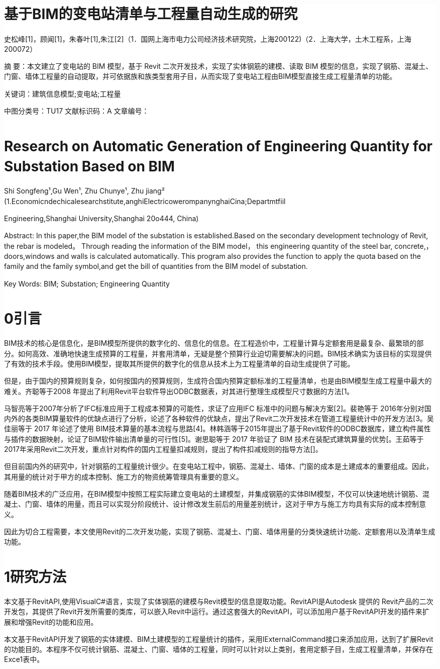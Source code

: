 # 基于BIM的变电站清单与工程量自动生成的研究

史松峰[1]，顾闻[1]，朱春叶[1],朱江[2]（1．国网上海市电力公司经济技术研究院，上海200122)（2．上海大学，土木工程系，上海200072）

摘 要：本文建立了变电站的 BIM 模型，基于 Revit 二次开发技术，实现了实体钢筋的建模、读取 BIM 模型的信息，实现了钢筋、混凝土、门窗、墙体工程量的自动提取，并可依据族和族类型套用子目，从而实现了变电站工程由BIM模型直接生成工程量清单的功能。

关键词：建筑信息模型;变电站;工程量

中图分类号：TU17 文献标识码：A 文章编号：

# Research on Automatic Generation of Engineering Quantity for Substation Based on BIM

Shi Songfeng¹,Gu Wen¹, Zhu Chunye¹, Zhu jiang² (1.Economicndechicalesearchstitute,anghiElectricowerompanynghaiCina;Departmtfiil

Engineering,Shanghai University,Shanghai 20o444, China)

Abstract: In this paper,the BIM model of the substation is established.Based on the secondary development technology of Revit, the rebar is modeled。 Through reading the information of the BIM model， this engineering quantity of the steel bar, concrete,， doors,windows and walls is calculated automatically. This program also provides the function to apply the quota based on the family and the family symbol,and get the bill of quantities from the BIM model of substation.

Key Words: BIM; Substation; Engineering Quantity

# 0引言

BIM技术的核心是信息化，是BIM模型所提供的数字化的、信息化的信息。在工程造价中，工程量计算与定额套用是最复杂、最繁琐的部分。如何高效、准确地快速生成预算的工程量，并套用清单，无疑是整个预算行业迫切需要解决的问题。BIM技术确实为该目标的实现提供了有效的技术手段。使用BIM模型，提取其所提供的数字化的信息从技术上为工程量清单的自动生成提供了可能。

但是，由于国内的预算规则复杂，如何按国内的预算规则，生成符合国内预算定额标准的工程量清单，也是由BIM模型生成工程量中最大的难关。齐聪等于2008 年提出了利用Revit平台软件导出ODBC数据表，对其进行整理生成模型尺寸数据的方法[1。

马智亮等于2007年分析了IFC标准应用于工程成本预算的可能性，求证了应用IFC 标准中的问题与解决方案[2]。裴艳等于 2016年分别对国内外的各类BIM算量软件的优缺点进行了分析，论述了各种软件的优缺点，提出了Revit二次开发技术在管道工程量统计中的开发方法[3。吴佳丽等于 2017 年论述了使用 BIM技术算量的基本流程与思路[4]。林韩涵等于2015年提出了基于Revit软件的ODBC数据库，建立构件属性与插件的数据映射，论证了BIM软件输出清单量的可行性[5]。谢思聪等于 2017 年验证了 BIM 技术在装配式建筑算量的优势[。王茹等于 2017年采用Revit二次开发，重点针对构件的国内工程量扣减规则，提出了构件扣减规则的指导方法[]。

但目前国内外的研究中，针对钢筋的工程量统计很少。在变电站工程中，钢筋、混凝土、墙体、门窗的成本是土建成本的重要组成。因此，其用量的统计对于甲方的成本控制、施工方的物资统筹管理具有重要的意义。

随着BIM技术的广泛应用，在BIM模型中按照工程实际建立变电站的土建模型，并集成钢筋的实体BIM模型，不仅可以快速地统计钢筋、混凝土、门窗、墙体的用量，而且可以实现分阶段统计、设计修改发生前后的用量差别统计，这对于甲方与施工方均具有实际的成本控制意义。

因此为切合工程需要，本文使用Revit的二次开发功能，实现了钢筋、混凝土、门窗、墙体用量的分类快速统计功能、定额套用以及清单生成功能。

# 1研究方法

本文基于RevitAPI,使用VisualC#语言，实现了实体钢筋的建模与Revit模型的信息提取功能。RevitAPI是Autodesk 提供的 Revit产品的二次开发包，其提供了Revit开发所需要的类库，可以嵌入Revit中运行。通过这套强大的RevitAPI，可以添加用户基于RevitAPI开发的插件来扩展和增强Revit的功能和应用。

本文基于RevitAPI开发了钢筋的实体建模、BIM土建模型的工程量统计的插件，采用IExternalCommand接口来添加应用，达到了扩展Revit的功能目的。本程序不仅可统计钢筋、混凝土、门窗、墙体的工程量，同时可以针对以上类别，套用定额子目，生成工程量清单，并保存在Exce1表中。
